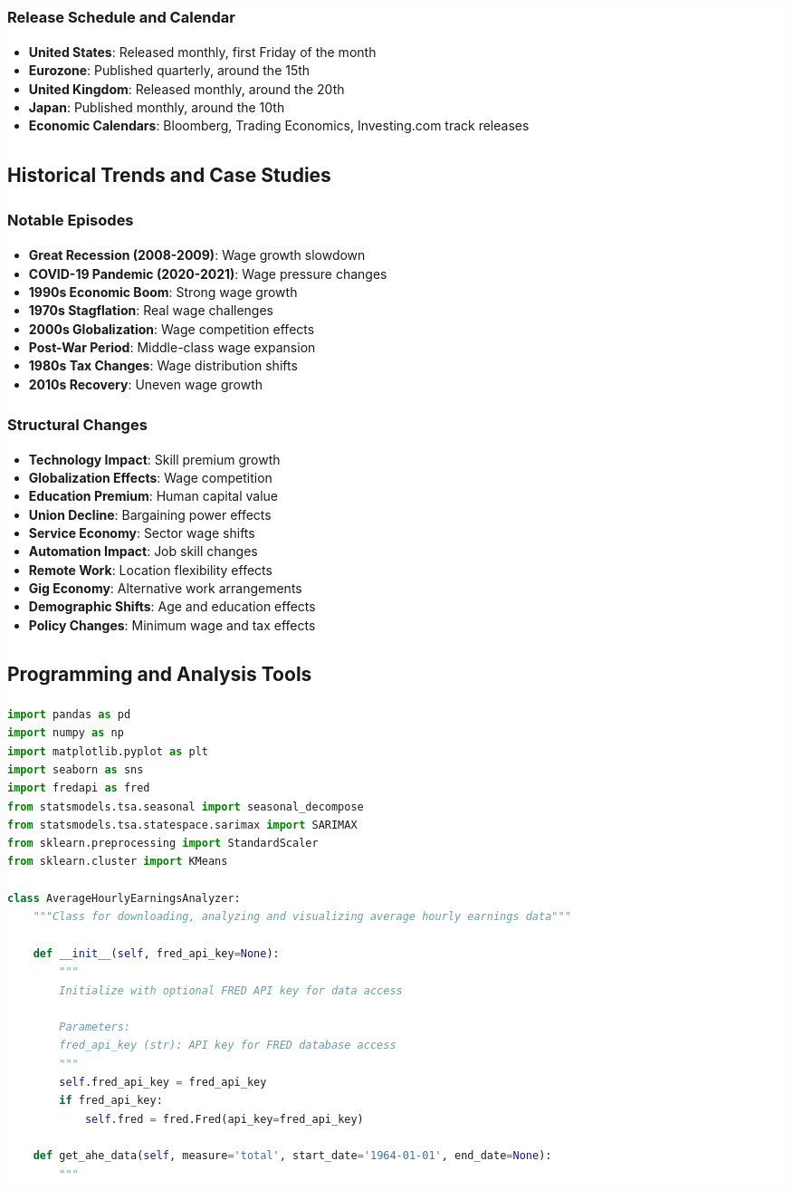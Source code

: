 ### Release Schedule and Calendar

- **United States**: Released monthly, first Friday of the month
- **Eurozone**: Published quarterly, around the 15th
- **United Kingdom**: Released monthly, around the 20th
- **Japan**: Published monthly, around the 10th
- **Economic Calendars**: Bloomberg, Trading Economics, Investing.com track releases

## Historical Trends and Case Studies

### Notable Episodes

- **Great Recession (2008-2009)**: Wage growth slowdown
- **COVID-19 Pandemic (2020-2021)**: Wage pressure changes
- **1990s Economic Boom**: Strong wage growth
- **1970s Stagflation**: Real wage challenges
- **2000s Globalization**: Wage competition effects
- **Post-War Period**: Middle-class wage expansion
- **1980s Tax Changes**: Wage distribution shifts
- **2010s Recovery**: Uneven wage growth

### Structural Changes

- **Technology Impact**: Skill premium growth
- **Globalization Effects**: Wage competition
- **Education Premium**: Human capital value
- **Union Decline**: Bargaining power effects
- **Service Economy**: Sector wage shifts
- **Automation Impact**: Job skill changes
- **Remote Work**: Location flexibility effects
- **Gig Economy**: Alternative work arrangements
- **Demographic Shifts**: Age and education effects
- **Policy Changes**: Minimum wage and tax effects

## Programming and Analysis Tools

```python
import pandas as pd
import numpy as np
import matplotlib.pyplot as plt
import seaborn as sns
import fredapi as fred
from statsmodels.tsa.seasonal import seasonal_decompose
from statsmodels.tsa.statespace.sarimax import SARIMAX
from sklearn.preprocessing import StandardScaler
from sklearn.cluster import KMeans

class AverageHourlyEarningsAnalyzer:
    """Class for downloading, analyzing and visualizing average hourly earnings data"""
    
    def __init__(self, fred_api_key=None):
        """
        Initialize with optional FRED API key for data access
        
        Parameters:
        fred_api_key (str): API key for FRED database access
        """
        self.fred_api_key = fred_api_key
        if fred_api_key:
            self.fred = fred.Fred(api_key=fred_api_key)
    
    def get_ahe_data(self, measure='total', start_date='1964-01-01', end_date=None):
        """
```